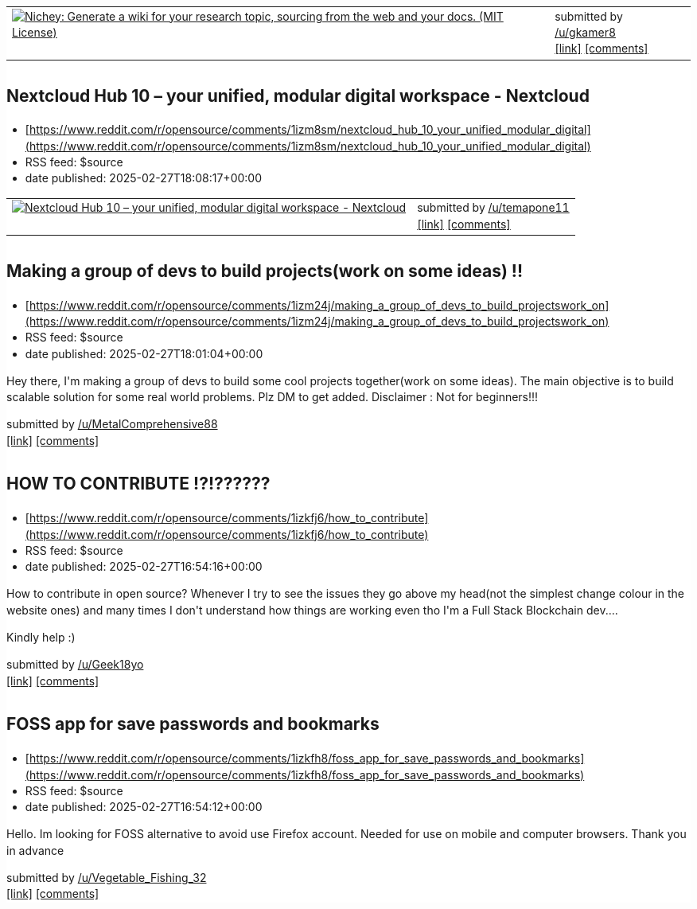 <table> <tr><td> <a href="https://www.reddit.com/r/opensource/comments/1izmdm6/nichey_generate_a_wiki_for_your_research_topic/"> <img src="https://external-preview.redd.it/8t_8ma6bYc6oGtpAhaHj5jBbi1LLrwxpqhbhCStrt4M.jpg?width=640&amp;crop=smart&amp;auto=webp&amp;s=508f8dd999d0ba0a52a79d22e4d9bb42f2259f47" alt="Nichey: Generate a wiki for your research topic, sourcing from the web and your docs. (MIT License)" title="Nichey: Generate a wiki for your research topic, sourcing from the web and your docs. (MIT License)" /> </a> </td><td> &#32; submitted by &#32; <a href="https://www.reddit.com/user/gkamer8"> /u/gkamer8 </a> <br/> <span><a href="https://github.com/goodreasonai/nichey">[link]</a></span> &#32; <span><a href="https://www.reddit.com/r/opensource/comments/1izmdm6/nichey_generate_a_wiki_for_your_research_topic/">[comments]</a></span> </td></tr></table>

## Nextcloud Hub 10 – your unified, modular digital workspace - Nextcloud
 - [https://www.reddit.com/r/opensource/comments/1izm8sm/nextcloud_hub_10_your_unified_modular_digital](https://www.reddit.com/r/opensource/comments/1izm8sm/nextcloud_hub_10_your_unified_modular_digital)
 - RSS feed: $source
 - date published: 2025-02-27T18:08:17+00:00

<table> <tr><td> <a href="https://www.reddit.com/r/opensource/comments/1izm8sm/nextcloud_hub_10_your_unified_modular_digital/"> <img src="https://external-preview.redd.it/zOCm5wM_K3DmMzSNJzuGGn8Rqm3fYYkwJjCYoAlsLmc.jpg?width=640&amp;crop=smart&amp;auto=webp&amp;s=6885a11f73529ee7e14c8fe876e56be59bf1ac86" alt="Nextcloud Hub 10 – your unified, modular digital workspace - Nextcloud" title="Nextcloud Hub 10 – your unified, modular digital workspace - Nextcloud" /> </a> </td><td> &#32; submitted by &#32; <a href="https://www.reddit.com/user/temapone11"> /u/temapone11 </a> <br/> <span><a href="https://nextcloud.com/blog/nextcloud-hub10/">[link]</a></span> &#32; <span><a href="https://www.reddit.com/r/opensource/comments/1izm8sm/nextcloud_hub_10_your_unified_modular_digital/">[comments]</a></span> </td></tr></table>

## Making a group of devs to build projects(work on some ideas) !!
 - [https://www.reddit.com/r/opensource/comments/1izm24j/making_a_group_of_devs_to_build_projectswork_on](https://www.reddit.com/r/opensource/comments/1izm24j/making_a_group_of_devs_to_build_projectswork_on)
 - RSS feed: $source
 - date published: 2025-02-27T18:01:04+00:00

<div class="md"><p>Hey there, I&#39;m making a group of devs to build some cool projects together(work on some ideas). The main objective is to build scalable solution for some real world problems. Plz DM to get added. Disclaimer : Not for beginners!!! </p> </div> &#32; submitted by &#32; <a href="https://www.reddit.com/user/MetalComprehensive88"> /u/MetalComprehensive88 </a> <br/> <span><a href="https://www.reddit.com/r/opensource/comments/1izm24j/making_a_group_of_devs_to_build_projectswork_on/">[link]</a></span> &#32; <span><a href="https://www.reddit.com/r/opensource/comments/1izm24j/making_a_group_of_devs_to_build_projectswork_on/">[comments]</a></span>

## HOW TO CONTRIBUTE !?!??????
 - [https://www.reddit.com/r/opensource/comments/1izkfj6/how_to_contribute](https://www.reddit.com/r/opensource/comments/1izkfj6/how_to_contribute)
 - RSS feed: $source
 - date published: 2025-02-27T16:54:16+00:00

<div class="md"><p>How to contribute in open source? Whenever I try to see the issues they go above my head(not the simplest change colour in the website ones) and many times I don&#39;t understand how things are working even tho I&#39;m a Full Stack Blockchain dev....</p> <p>Kindly help :)</p> </div> &#32; submitted by &#32; <a href="https://www.reddit.com/user/Geek18yo"> /u/Geek18yo </a> <br/> <span><a href="https://www.reddit.com/r/opensource/comments/1izkfj6/how_to_contribute/">[link]</a></span> &#32; <span><a href="https://www.reddit.com/r/opensource/comments/1izkfj6/how_to_contribute/">[comments]</a></span>

## FOSS app for save passwords and bookmarks
 - [https://www.reddit.com/r/opensource/comments/1izkfh8/foss_app_for_save_passwords_and_bookmarks](https://www.reddit.com/r/opensource/comments/1izkfh8/foss_app_for_save_passwords_and_bookmarks)
 - RSS feed: $source
 - date published: 2025-02-27T16:54:12+00:00

<div class="md"><p>Hello. Im looking for FOSS alternative to avoid use Firefox account. Needed for use on mobile and computer browsers. Thank you in advance</p> </div> &#32; submitted by &#32; <a href="https://www.reddit.com/user/Vegetable_Fishing_32"> /u/Vegetable_Fishing_32 </a> <br/> <span><a href="https://www.reddit.com/r/opensource/comments/1izkfh8/foss_app_for_save_passwords_and_bookmarks/">[link]</a></span> &#32; <span><a href="https://www.reddit.com/r/opensource/comments/1izkfh8/foss_app_for_save_passwords_and_bookmarks/">[comments]</a></span>
